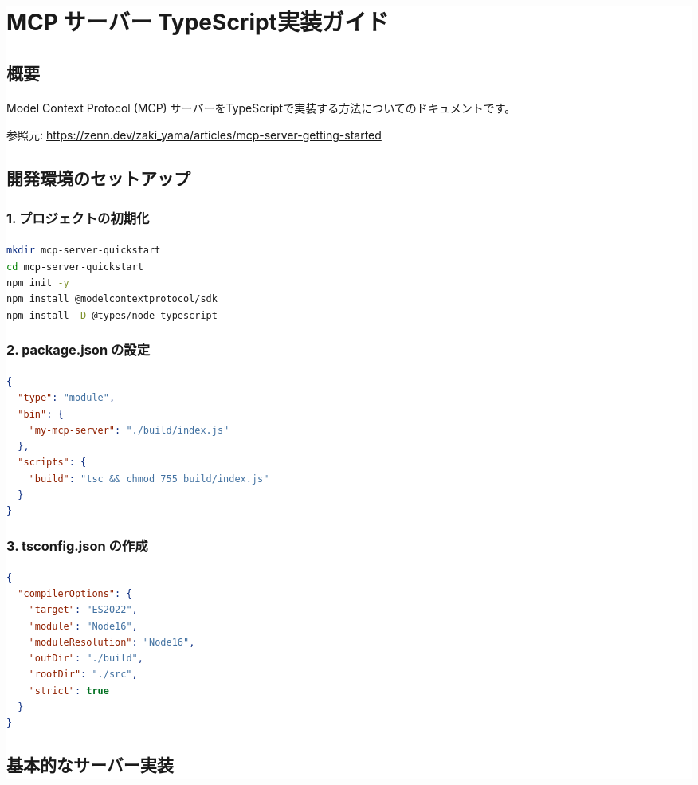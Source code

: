 # MCP サーバー TypeScript実装ガイド

## 概要

Model Context Protocol (MCP) サーバーをTypeScriptで実装する方法についてのドキュメントです。

参照元: https://zenn.dev/zaki_yama/articles/mcp-server-getting-started

## 開発環境のセットアップ

### 1. プロジェクトの初期化

```bash
mkdir mcp-server-quickstart
cd mcp-server-quickstart
npm init -y
npm install @modelcontextprotocol/sdk
npm install -D @types/node typescript
```

### 2. package.json の設定

```json
{
  "type": "module",
  "bin": {
    "my-mcp-server": "./build/index.js"
  },
  "scripts": {
    "build": "tsc && chmod 755 build/index.js"
  }
}
```

### 3. tsconfig.json の作成

```json
{
  "compilerOptions": {
    "target": "ES2022",
    "module": "Node16",
    "moduleResolution": "Node16",
    "outDir": "./build",
    "rootDir": "./src",
    "strict": true
  }
}
```

## 基本的なサーバー実装
